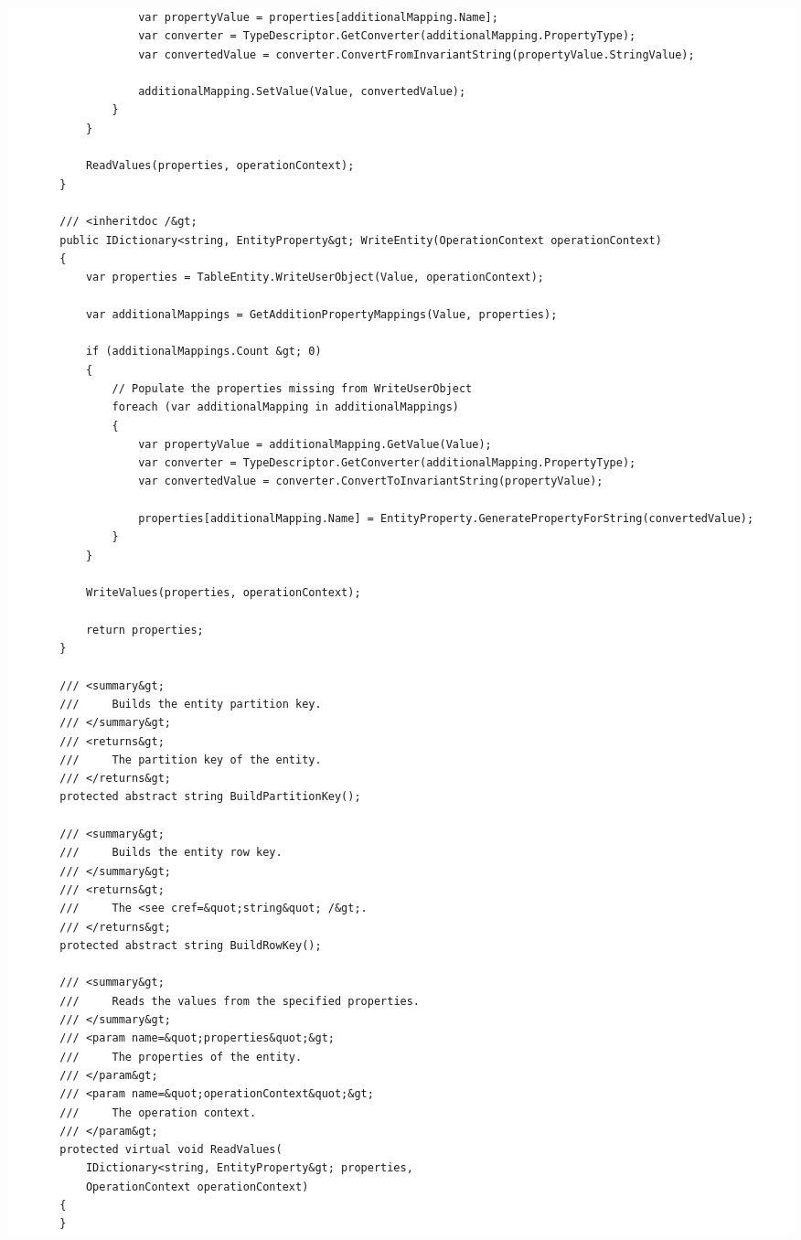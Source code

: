                         var propertyValue = properties[additionalMapping.Name];
                        var converter = TypeDescriptor.GetConverter(additionalMapping.PropertyType);
                        var convertedValue = converter.ConvertFromInvariantString(propertyValue.StringValue);
    
                        additionalMapping.SetValue(Value, convertedValue);
                    }
                }
    
                ReadValues(properties, operationContext);
            }
    
            /// <inheritdoc /&gt;
            public IDictionary<string, EntityProperty&gt; WriteEntity(OperationContext operationContext)
            {
                var properties = TableEntity.WriteUserObject(Value, operationContext);
    
                var additionalMappings = GetAdditionPropertyMappings(Value, properties);
    
                if (additionalMappings.Count &gt; 0)
                {
                    // Populate the properties missing from WriteUserObject
                    foreach (var additionalMapping in additionalMappings)
                    {
                        var propertyValue = additionalMapping.GetValue(Value);
                        var converter = TypeDescriptor.GetConverter(additionalMapping.PropertyType);
                        var convertedValue = converter.ConvertToInvariantString(propertyValue);
    
                        properties[additionalMapping.Name] = EntityProperty.GeneratePropertyForString(convertedValue);
                    }
                }
    
                WriteValues(properties, operationContext);
    
                return properties;
            }
    
            /// <summary&gt;
            ///     Builds the entity partition key.
            /// </summary&gt;
            /// <returns&gt;
            ///     The partition key of the entity.
            /// </returns&gt;
            protected abstract string BuildPartitionKey();
    
            /// <summary&gt;
            ///     Builds the entity row key.
            /// </summary&gt;
            /// <returns&gt;
            ///     The <see cref=&quot;string&quot; /&gt;.
            /// </returns&gt;
            protected abstract string BuildRowKey();
    
            /// <summary&gt;
            ///     Reads the values from the specified properties.
            /// </summary&gt;
            /// <param name=&quot;properties&quot;&gt;
            ///     The properties of the entity.
            /// </param&gt;
            /// <param name=&quot;operationContext&quot;&gt;
            ///     The operation context.
            /// </param&gt;
            protected virtual void ReadValues(
                IDictionary<string, EntityProperty&gt; properties,
                OperationContext operationContext)
            {
            }
    

[0]: /post/2013/11/18/Entity-Adapter-for-Azure-Table-Storage.aspx